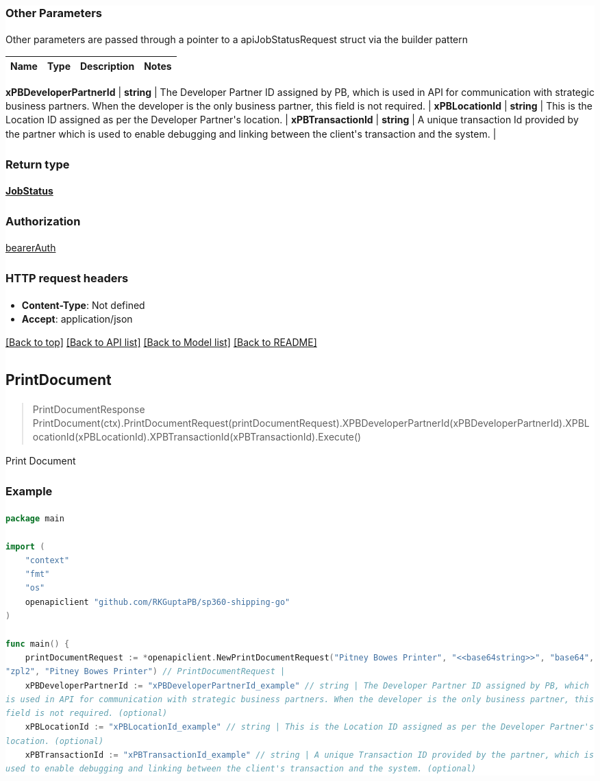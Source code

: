 ### Other Parameters

Other parameters are passed through a pointer to a apiJobStatusRequest struct via the builder pattern


Name | Type | Description  | Notes
------------- | ------------- | ------------- | -------------

 **xPBDeveloperPartnerId** | **string** | The Developer Partner ID assigned by PB, which is used in API for communication with strategic business partners. When the developer is the only business partner, this field is not required. | 
 **xPBLocationId** | **string** | This is the Location ID assigned as per the Developer Partner&#39;s location. | 
 **xPBTransactionId** | **string** | A unique transaction Id provided by the partner which is used to enable debugging and linking between the client&#39;s transaction and the system. | 

### Return type

[**JobStatus**](JobStatus.md)

### Authorization

[bearerAuth](../README.md#bearerAuth)

### HTTP request headers

- **Content-Type**: Not defined
- **Accept**: application/json

[[Back to top]](#) [[Back to API list]](../README.md#documentation-for-api-endpoints)
[[Back to Model list]](../README.md#documentation-for-models)
[[Back to README]](../README.md)


## PrintDocument

> PrintDocumentResponse PrintDocument(ctx).PrintDocumentRequest(printDocumentRequest).XPBDeveloperPartnerId(xPBDeveloperPartnerId).XPBLocationId(xPBLocationId).XPBTransactionId(xPBTransactionId).Execute()

Print Document



### Example

```go
package main

import (
	"context"
	"fmt"
	"os"
	openapiclient "github.com/RKGuptaPB/sp360-shipping-go"
)

func main() {
	printDocumentRequest := *openapiclient.NewPrintDocumentRequest("Pitney Bowes Printer", "<<base64string>>", "base64", "zpl2", "Pitney Bowes Printer") // PrintDocumentRequest | 
	xPBDeveloperPartnerId := "xPBDeveloperPartnerId_example" // string | The Developer Partner ID assigned by PB, which is used in API for communication with strategic business partners. When the developer is the only business partner, this field is not required. (optional)
	xPBLocationId := "xPBLocationId_example" // string | This is the Location ID assigned as per the Developer Partner's location. (optional)
	xPBTransactionId := "xPBTransactionId_example" // string | A unique Transaction ID provided by the partner, which is used to enable debugging and linking between the client's transaction and the system. (optional)
```